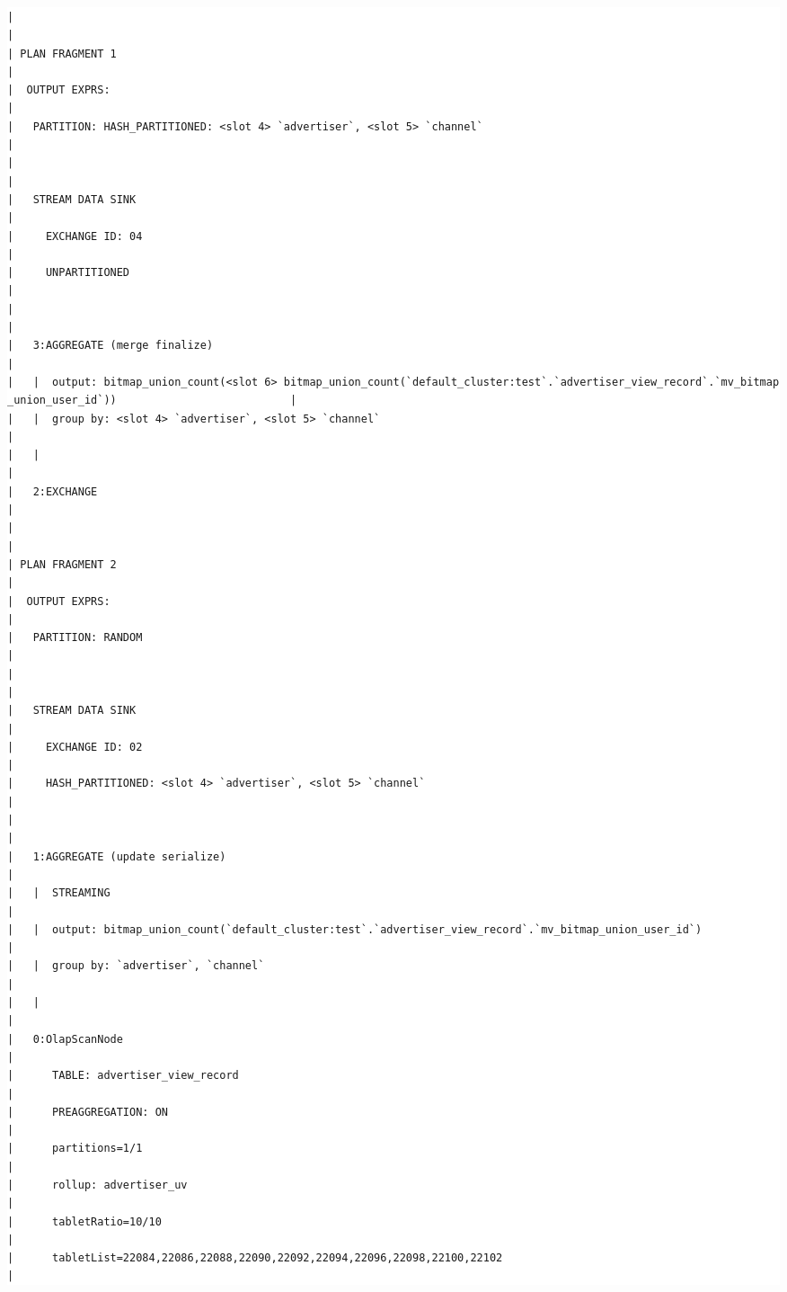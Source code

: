 	|                                                                                                                                                                   |
	| PLAN FRAGMENT 1                                                                                                                                                   |
	|  OUTPUT EXPRS:                                                                                                                                                    |
	|   PARTITION: HASH_PARTITIONED: <slot 4> `advertiser`, <slot 5> `channel`                                                                                          |
	|                                                                                                                                                                   |
	|   STREAM DATA SINK                                                                                                                                                |
	|     EXCHANGE ID: 04                                                                                                                                               |
	|     UNPARTITIONED                                                                                                                                                 |
	|                                                                                                                                                                   |
	|   3:AGGREGATE (merge finalize)                                                                                                                                    |
	|   |  output: bitmap_union_count(<slot 6> bitmap_union_count(`default_cluster:test`.`advertiser_view_record`.`mv_bitmap_union_user_id`))                           |
	|   |  group by: <slot 4> `advertiser`, <slot 5> `channel`                                                                                                          |
	|   |                                                                                                                                                               |
	|   2:EXCHANGE                                                                                                                                                      |
	|                                                                                                                                                                   |
	| PLAN FRAGMENT 2                                                                                                                                                   |
	|  OUTPUT EXPRS:                                                                                                                                                    |
	|   PARTITION: RANDOM                                                                                                                                               |
	|                                                                                                                                                                   |
	|   STREAM DATA SINK                                                                                                                                                |
	|     EXCHANGE ID: 02                                                                                                                                               |
	|     HASH_PARTITIONED: <slot 4> `advertiser`, <slot 5> `channel`                                                                                                   |
	|                                                                                                                                                                   |
	|   1:AGGREGATE (update serialize)                                                                                                                                  |
	|   |  STREAMING                                                                                                                                                    |
	|   |  output: bitmap_union_count(`default_cluster:test`.`advertiser_view_record`.`mv_bitmap_union_user_id`)                                                        |
	|   |  group by: `advertiser`, `channel`                                                                                                                            |
	|   |                                                                                                                                                               |
	|   0:OlapScanNode                                                                                                                                                  |
	|      TABLE: advertiser_view_record                                                                                                                                |
	|      PREAGGREGATION: ON                                                                                                                                           |
	|      partitions=1/1                                                                                                                                               |
	|      rollup: advertiser_uv                                                                                                                                        |
	|      tabletRatio=10/10                                                                                                                                            |
	|      tabletList=22084,22086,22088,22090,22092,22094,22096,22098,22100,22102                                                                                       |